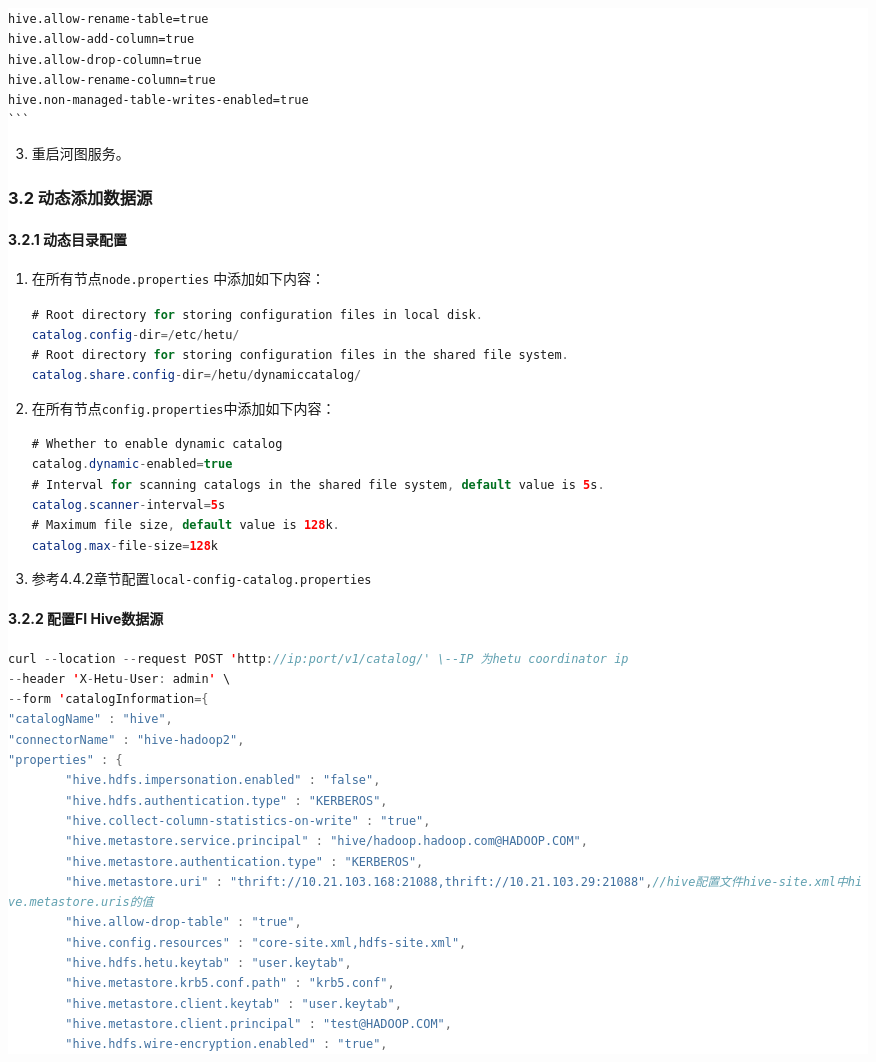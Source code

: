     hive.allow-rename-table=true
    hive.allow-add-column=true
    hive.allow-drop-column=true
    hive.allow-rename-column=true
    hive.non-managed-table-writes-enabled=true
    ```
3. 重启河图服务。


### 3.2  动态添加数据源
#### 3.2.1  动态目录配置

1. 在所有节点`node.properties` 中添加如下内容：
    ```java
    # Root directory for storing configuration files in local disk.
    catalog.config-dir=/etc/hetu/ 
    # Root directory for storing configuration files in the shared file system.
    catalog.share.config-dir=/hetu/dynamiccatalog/
    ```

2. 在所有节点`config.properties`中添加如下内容：
    ```java
    # Whether to enable dynamic catalog
    catalog.dynamic-enabled=true
    # Interval for scanning catalogs in the shared file system, default value is 5s.
    catalog.scanner-interval=5s 
    # Maximum file size, default value is 128k.
    catalog.max-file-size=128k
    ```

3. 参考4.4.2章节配置`local-config-catalog.properties`

#### 3.2.2  配置FI Hive数据源
```java
curl --location --request POST 'http://ip:port/v1/catalog/' \--IP 为hetu coordinator ip
--header 'X-Hetu-User: admin' \
--form 'catalogInformation={
"catalogName" : "hive",
"connectorName" : "hive-hadoop2",
"properties" : {
        "hive.hdfs.impersonation.enabled" : "false",
        "hive.hdfs.authentication.type" : "KERBEROS",
        "hive.collect-column-statistics-on-write" : "true",
        "hive.metastore.service.principal" : "hive/hadoop.hadoop.com@HADOOP.COM",
        "hive.metastore.authentication.type" : "KERBEROS",
        "hive.metastore.uri" : "thrift://10.21.103.168:21088,thrift://10.21.103.29:21088",//hive配置文件hive-site.xml中hive.metastore.uris的值
        "hive.allow-drop-table" : "true",
        "hive.config.resources" : "core-site.xml,hdfs-site.xml",
        "hive.hdfs.hetu.keytab" : "user.keytab",
        "hive.metastore.krb5.conf.path" : "krb5.conf",
        "hive.metastore.client.keytab" : "user.keytab",
        "hive.metastore.client.principal" : "test@HADOOP.COM",
        "hive.hdfs.wire-encryption.enabled" : "true",
```